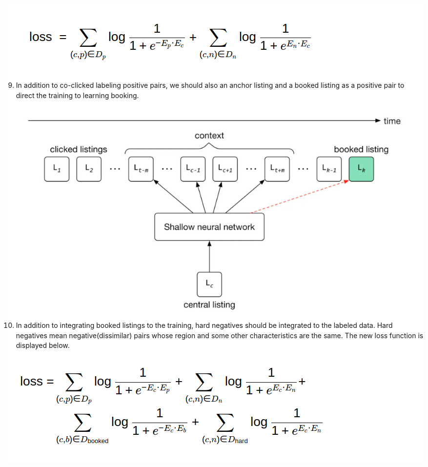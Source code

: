 ![](./images/129.png)

9) In addition to co-clicked labeling positive pairs, we should also an anchor listing and a booked listing as a positive pair to direct the training to learning booking.

![](./images/130.png)

10) In addition to integrating booked listings to the training, hard negatives should be integrated to the labeled data. Hard negatives mean negative(dissimilar) pairs whose region and some other characteristics are the same. The new loss function is displayed below.

![](./images/131.png)
